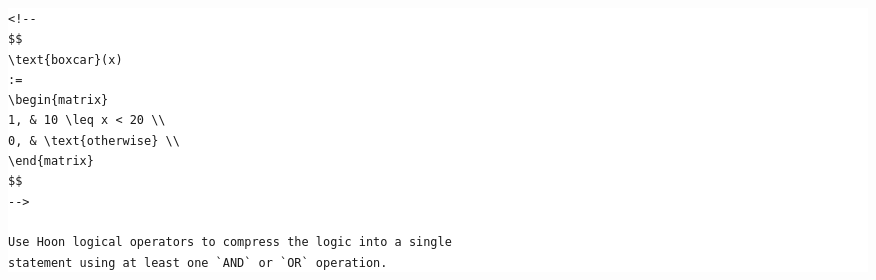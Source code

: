 ```
<!--
$$
\text{boxcar}(x)
:=
\begin{matrix}
1, & 10 \leq x < 20 \\
0, & \text{otherwise} \\
\end{matrix}
$$
-->

Use Hoon logical operators to compress the logic into a single
statement using at least one `AND` or `OR` operation.
```
